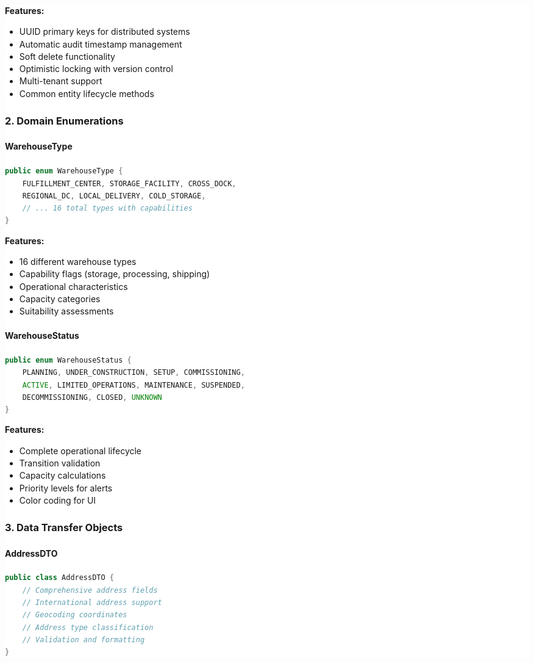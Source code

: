 **Features:**
- UUID primary keys for distributed systems
- Automatic audit timestamp management
- Soft delete functionality
- Optimistic locking with version control
- Multi-tenant support
- Common entity lifecycle methods

### 2. Domain Enumerations

#### WarehouseType
```java
public enum WarehouseType {
    FULFILLMENT_CENTER, STORAGE_FACILITY, CROSS_DOCK,
    REGIONAL_DC, LOCAL_DELIVERY, COLD_STORAGE,
    // ... 16 total types with capabilities
}
```

**Features:**
- 16 different warehouse types
- Capability flags (storage, processing, shipping)
- Operational characteristics
- Capacity categories
- Suitability assessments

#### WarehouseStatus
```java
public enum WarehouseStatus {
    PLANNING, UNDER_CONSTRUCTION, SETUP, COMMISSIONING,
    ACTIVE, LIMITED_OPERATIONS, MAINTENANCE, SUSPENDED,
    DECOMMISSIONING, CLOSED, UNKNOWN
}
```

**Features:**
- Complete operational lifecycle
- Transition validation
- Capacity calculations
- Priority levels for alerts
- Color coding for UI

### 3. Data Transfer Objects

#### AddressDTO
```java
public class AddressDTO {
    // Comprehensive address fields
    // International address support
    // Geocoding coordinates
    // Address type classification
    // Validation and formatting
}
```
